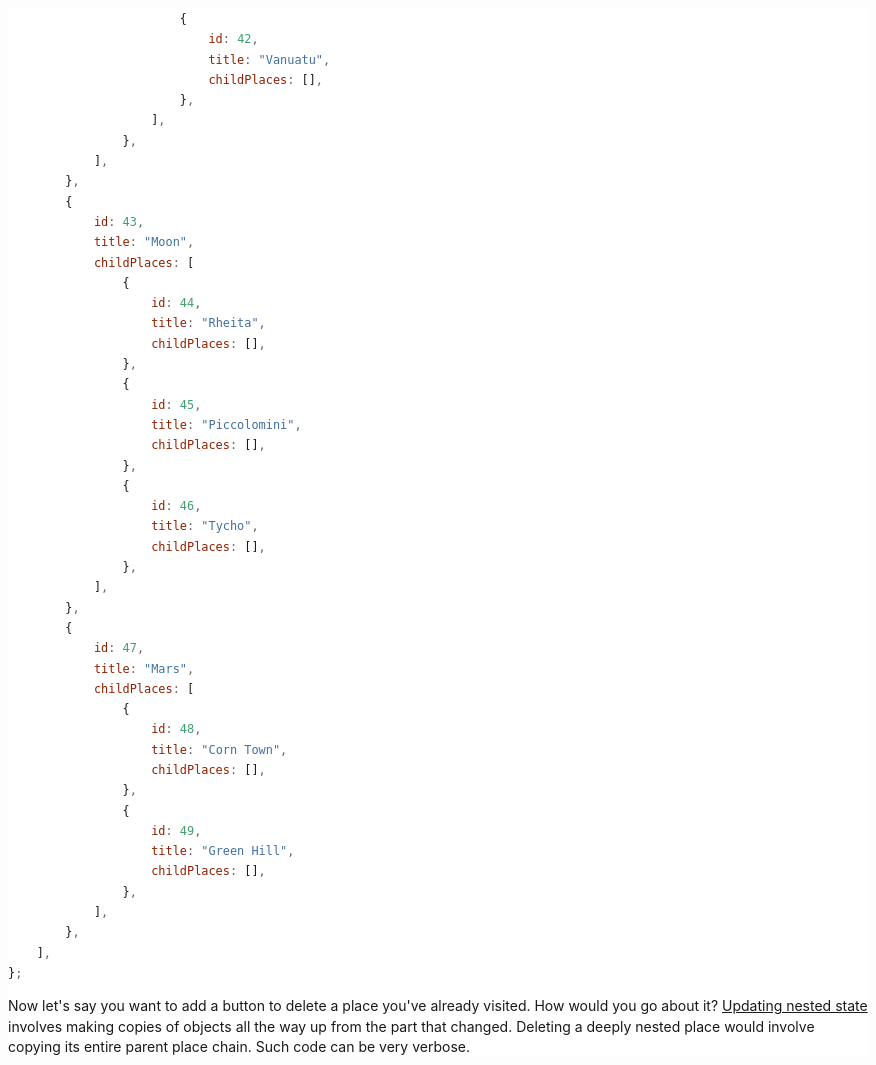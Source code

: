 ```js
						{
							id: 42,
							title: "Vanuatu",
							childPlaces: [],
						},
					],
				},
			],
		},
		{
			id: 43,
			title: "Moon",
			childPlaces: [
				{
					id: 44,
					title: "Rheita",
					childPlaces: [],
				},
				{
					id: 45,
					title: "Piccolomini",
					childPlaces: [],
				},
				{
					id: 46,
					title: "Tycho",
					childPlaces: [],
				},
			],
		},
		{
			id: 47,
			title: "Mars",
			childPlaces: [
				{
					id: 48,
					title: "Corn Town",
					childPlaces: [],
				},
				{
					id: 49,
					title: "Green Hill",
					childPlaces: [],
				},
			],
		},
	],
};
```

Now let's say you want to add a button to delete a place you've already visited. How would you go about it? [Updating nested state](/learn/updating-objects-in-state#updating-a-nested-object) involves making copies of objects all the way up from the part that changed. Deleting a deeply nested place would involve copying its entire parent place chain. Such code can be very verbose.
